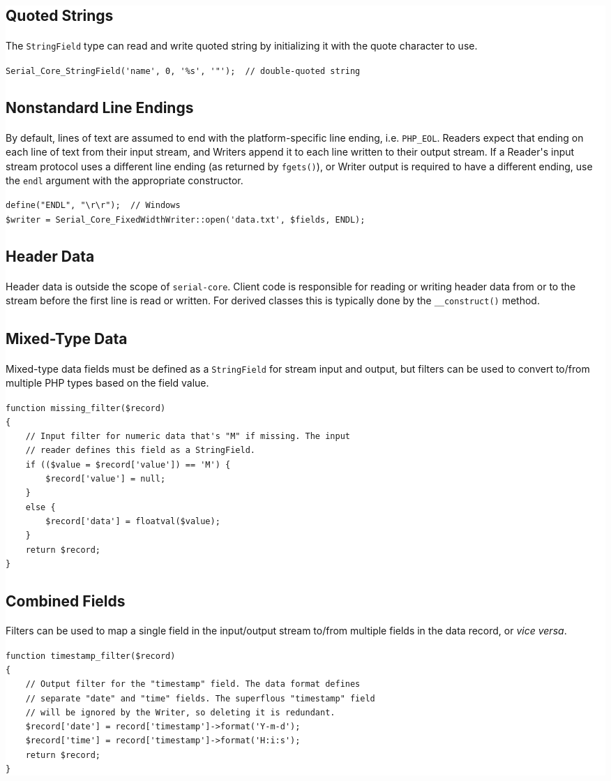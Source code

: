 ## Quoted Strings ##

The `StringField` type can read and write quoted string by initializing it with
the quote character to use.

    Serial_Core_StringField('name', 0, '%s', '"');  // double-quoted string

## Nonstandard Line Endings ##

By default, lines of text are assumed to end with the platform-specific line
ending, i.e. `PHP_EOL`. Readers expect that ending on each line of text from 
their input stream, and Writers append it to each line written to their output
stream.  If a Reader's input stream protocol uses a different line ending 
(as returned by `fgets()`), or Writer output is required to have a different 
ending, use the `endl` argument with the appropriate constructor.

    define("ENDL", "\r\r");  // Windows
    $writer = Serial_Core_FixedWidthWriter::open('data.txt', $fields, ENDL);

## Header Data ##

Header data is outside the scope of `serial-core`. Client code is responsible
for reading or writing header data from or to the stream before the first
line is read or written. For derived classes this is typically done by the 
`__construct()` method.

## Mixed-Type Data ##

Mixed-type data fields must be defined as a `StringField` for stream input and
output, but filters can be used to convert to/from multiple PHP types based on
the field value.

    function missing_filter($record)
    {
        // Input filter for numeric data that's "M" if missing. The input
        // reader defines this field as a StringField.
        if (($value = $record['value']) == 'M') {
            $record['value'] = null;
        }
        else {
            $record['data'] = floatval($value);
        }
        return $record;
    }

## Combined Fields ##

Filters can be used to map a single field in the input/output stream to/from
multiple fields in the data record, or *vice versa*.

    function timestamp_filter($record)
    {
        // Output filter for the "timestamp" field. The data format defines
        // separate "date" and "time" fields. The superflous "timestamp" field
        // will be ignored by the Writer, so deleting it is redundant.
        $record['date'] = record['timestamp']->format('Y-m-d');
        $record['time'] = record['timestamp']->format('H:i:s'); 
        return $record;
    }



[1]: http://www.php.net/manual/en/class.datetime.php "DateTime class"
[2]: http://www.php.net/manual/en/function.date-default-timezone-set.php "set time zone"
[3]: http://www.php.net/manual/en/function.date.php "date formats"
[4]: http://www.php.net/manual/en/function.sprintf.php "format strings"